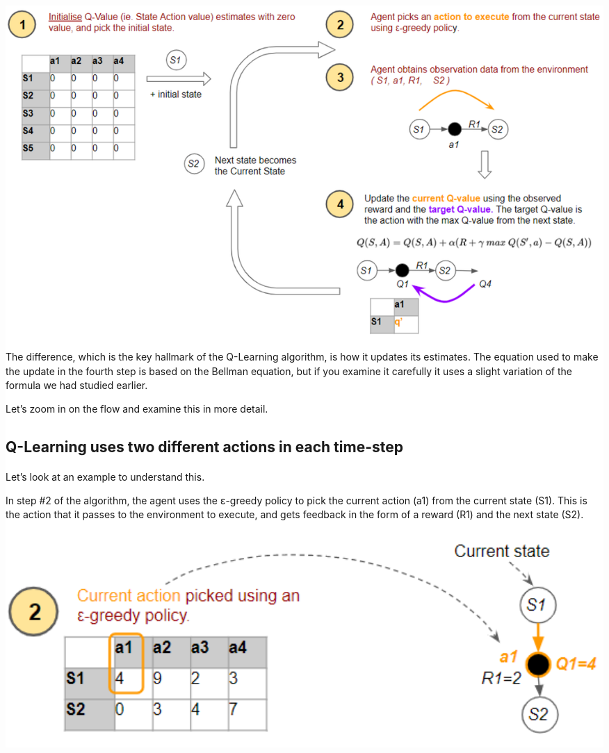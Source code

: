 <img src="1_M380xlqB-YDwL6avW2gUjg.png" style="width:100.0%" />

The difference, which is the key hallmark of the Q-Learning algorithm,
is how it updates its estimates. The equation used to make the update in
the fourth step is based on the Bellman equation, but if you examine it
carefully it uses a slight variation of the formula we had studied
earlier.

Let’s zoom in on the flow and examine this in more detail.

## Q-Learning uses two different actions in each time-step

Let’s look at an example to understand this.

In step \#2 of the algorithm, the agent uses the ε-greedy policy to pick
the current action (a1) from the current state (S1). This is the action
that it passes to the environment to execute, and gets feedback in the
form of a reward (R1) and the next state (S2).

<img src="1_gEnY4AFab2bpRbjeQ3oBXw.png" style="width:100.0%" />
